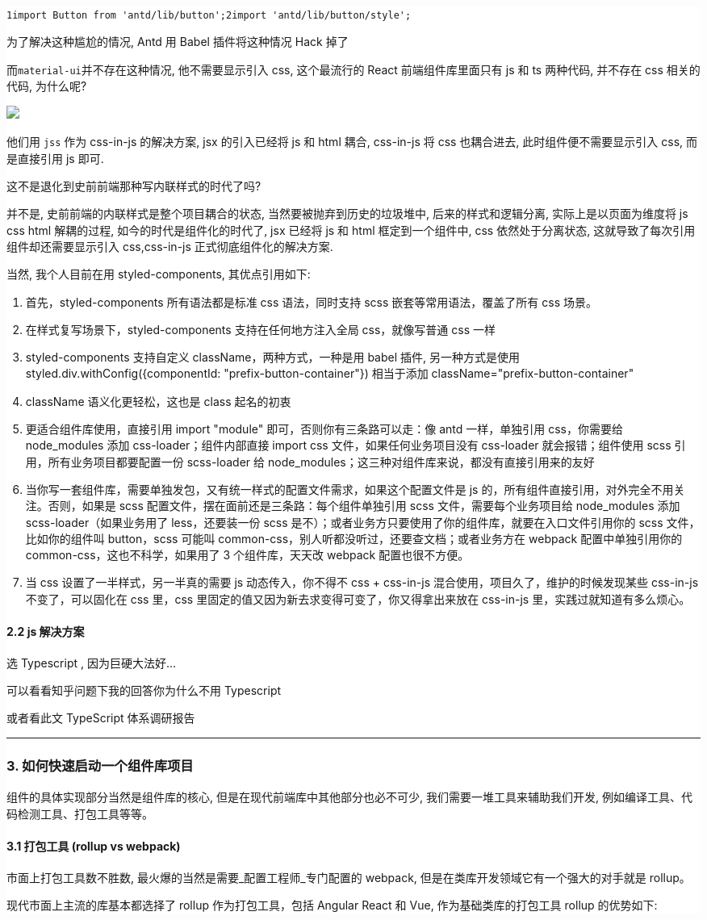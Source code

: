 ```
1import Button from 'antd/lib/button';2import 'antd/lib/button/style';
```

为了解决这种尴尬的情况, Antd 用 Babel 插件将这种情况 Hack 掉了

而`material-ui`并不存在这种情况, 他不需要显示引入 css, 这个最流行的 React 前端组件库里面只有 js 和 ts 两种代码, 并不存在 css 相关的代码, 为什么呢?

![](https://mmbiz.qpic.cn/mmbiz_png/Fq2ZIx64zaS4tibZa1T9umAGwyxgyeYL2916YWnbXk3upMuARlg9Xnibjo2jlA3iaZbVywQTtkpZCj8uUWRY6TicwA/640?wx_fmt=png)

他们用 `jss` 作为 css-in-js 的解决方案, jsx 的引入已经将 js 和 html 耦合, css-in-js 将 css 也耦合进去, 此时组件便不需要显示引入 css, 而是直接引用 js 即可.

这不是退化到史前前端那种写内联样式的时代了吗?

并不是, 史前前端的内联样式是整个项目耦合的状态, 当然要被抛弃到历史的垃圾堆中, 后来的样式和逻辑分离, 实际上是以页面为维度将 js css html 解耦的过程, 如今的时代是组件化的时代了, jsx 已经将 js 和 html 框定到一个组件中, css 依然处于分离状态, 这就导致了每次引用组件却还需要显示引入 css,css-in-js 正式彻底组件化的解决方案.

当然, 我个人目前在用 styled-components, 其优点引用如下:

1.  首先，styled-components 所有语法都是标准 css 语法，同时支持 scss 嵌套等常用语法，覆盖了所有 css 场景。
    
2.  在样式复写场景下，styled-components 支持在任何地方注入全局 css，就像写普通 css 一样
    
3.  styled-components 支持自定义 className，两种方式，一种是用 babel 插件, 另一种方式是使用 styled.div.withConfig({componentId: "prefix-button-container"}) 相当于添加 className="prefix-button-container"
    
4.  className 语义化更轻松，这也是 class 起名的初衷
    
5.  更适合组件库使用，直接引用 import "module" 即可，否则你有三条路可以走：像 antd 一样，单独引用 css，你需要给 node_modules 添加 css-loader；组件内部直接 import css 文件，如果任何业务项目没有 css-loader 就会报错；组件使用 scss 引用，所有业务项目都要配置一份 scss-loader 给 node_modules；这三种对组件库来说，都没有直接引用来的友好
    
6.  当你写一套组件库，需要单独发包，又有统一样式的配置文件需求，如果这个配置文件是 js 的，所有组件直接引用，对外完全不用关注。否则，如果是 scss 配置文件，摆在面前还是三条路：每个组件单独引用 scss 文件，需要每个业务项目给 node_modules 添加 scss-loader（如果业务用了 less，还要装一份 scss 是不）；或者业务方只要使用了你的组件库，就要在入口文件引用你的 scss 文件，比如你的组件叫 button，scss 可能叫 common-css，别人听都没听过，还要查文档；或者业务方在 webpack 配置中单独引用你的 common-css，这也不科学，如果用了 3 个组件库，天天改 webpack 配置也很不方便。
    
7.  当 css 设置了一半样式，另一半真的需要 js 动态传入，你不得不 css + css-in-js 混合使用，项目久了，维护的时候发现某些 css-in-js 不变了，可以固化在 css 里，css 里固定的值又因为新去求变得可变了，你又得拿出来放在 css-in-js 里，实践过就知道有多么烦心。
    

#### 2.2 js 解决方案

选 Typescript , 因为巨硬大法好…

可以看看知乎问题下我的回答你为什么不用 Typescript

或者看此文 TypeScript 体系调研报告

* * *

### 3. 如何快速启动一个组件库项目

组件的具体实现部分当然是组件库的核心, 但是在现代前端库中其他部分也必不可少, 我们需要一堆工具来辅助我们开发, 例如编译工具、代码检测工具、打包工具等等。

#### 3.1 打包工具 (rollup vs webpack)

市面上打包工具数不胜数, 最火爆的当然是需要_配置工程师_专门配置的 webpack, 但是在类库开发领域它有一个强大的对手就是 rollup。

现代市面上主流的库基本都选择了 rollup 作为打包工具，包括 Angular React 和 Vue, 作为基础类库的打包工具 rollup 的优势如下:

